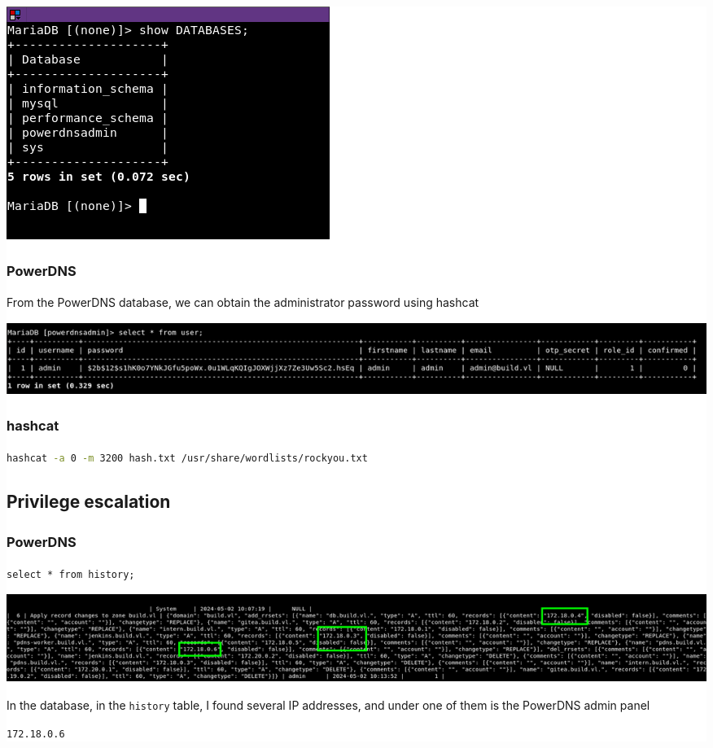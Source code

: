 ![mariadb](mariadb1.png)

### PowerDNS

From the PowerDNS database, we can obtain the administrator password using hashcat

![mariadb](mariadb2.png)

### hashcat

```sh
hashcat -a 0 -m 3200 hash.txt /usr/share/wordlists/rockyou.txt
```

## Privilege escalation

### PowerDNS

```
select * from history;
```
![mariadb](mariadb3.png)

In the database, in the `history` table, I found several IP addresses, and under one of them is the PowerDNS admin panel

`172.18.0.6`
